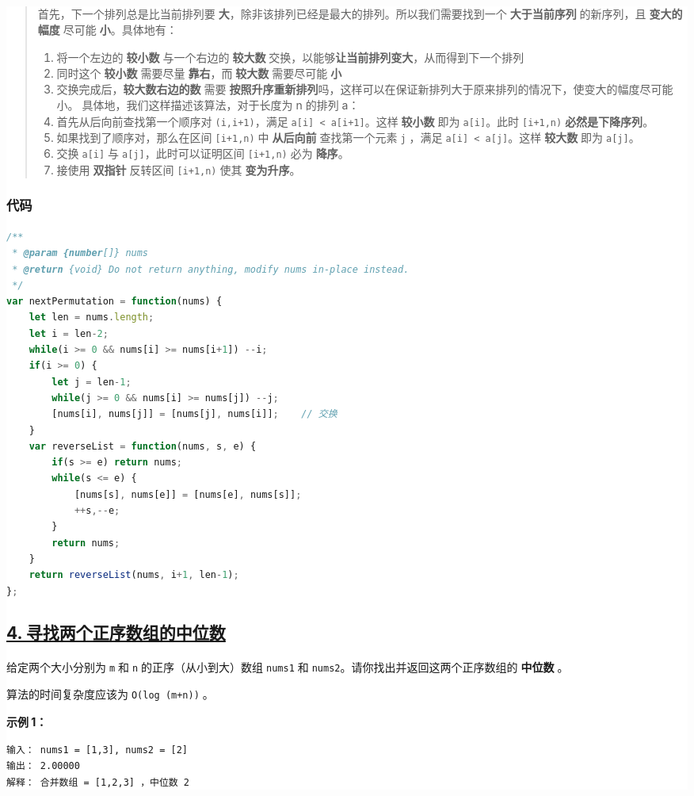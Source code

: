 > 首先，下一个排列总是比当前排列要 **大**，除非该排列已经是最大的排列。所以我们需要找到一个 **大于当前序列** 的新序列，且 **变大的幅度** 尽可能 **小**。具体地有：
>
> 1. 将一个左边的 **较小数** 与一个右边的 **较大数** 交换，以能够**让当前排列变大**，从而得到下一个排列
> 2. 同时这个 **较小数** 需要尽量 **靠右**，而 **较大数** 需要尽可能 **小**
> 3. 交换完成后，**较大数右边的数** 需要 **按照升序重新排列**吗，这样可以在保证新排列大于原来排列的情况下，使变大的幅度尽可能小。 具体地，我们这样描述该算法，对于长度为 n 的排列 a：
> 4. 首先从后向前查找第一个顺序对 `(i,i+1)`，满足 `a[i] < a[i+1]`。这样 **较小数** 即为 `a[i]`。此时 `[i+1,n)` **必然是下降序列**。
> 5. 如果找到了顺序对，那么在区间 `[i+1,n)` 中 **从后向前** 查找第一个元素 `j` ，满足 `a[i] < a[j]`。这样 **较大数** 即为 `a[j]`。
> 6. 交换 `a[i]` 与 `a[j]`，此时可以证明区间 `[i+1,n)` 必为 **降序**。
> 7. 接使用 **双指针** 反转区间 `[i+1,n)` 使其 **变为升序**。

### 代码

```javascript
/**
 * @param {number[]} nums
 * @return {void} Do not return anything, modify nums in-place instead.
 */
var nextPermutation = function(nums) {
    let len = nums.length;
    let i = len-2;
    while(i >= 0 && nums[i] >= nums[i+1]) --i;
    if(i >= 0) {
        let j = len-1;
        while(j >= 0 && nums[i] >= nums[j]) --j;
        [nums[i], nums[j]] = [nums[j], nums[i]];    // 交换
    }
    var reverseList = function(nums, s, e) {
        if(s >= e) return nums;
        while(s <= e) {
            [nums[s], nums[e]] = [nums[e], nums[s]];
            ++s,--e;
        }
        return nums;
    }
    return reverseList(nums, i+1, len-1);
};
```

## [4. 寻找两个正序数组的中位数](https://leetcode-cn.com/problems/median-of-two-sorted-arrays/)

给定两个大小分别为 `m` 和 `n` 的正序（从小到大）数组 `nums1` 和 `nums2`。请你找出并返回这两个正序数组的 **中位数** 。

算法的时间复杂度应该为 `O(log (m+n))` 。

**示例 1：**

```
输入： nums1 = [1,3], nums2 = [2]
输出： 2.00000
解释： 合并数组 = [1,2,3] ，中位数 2
```
